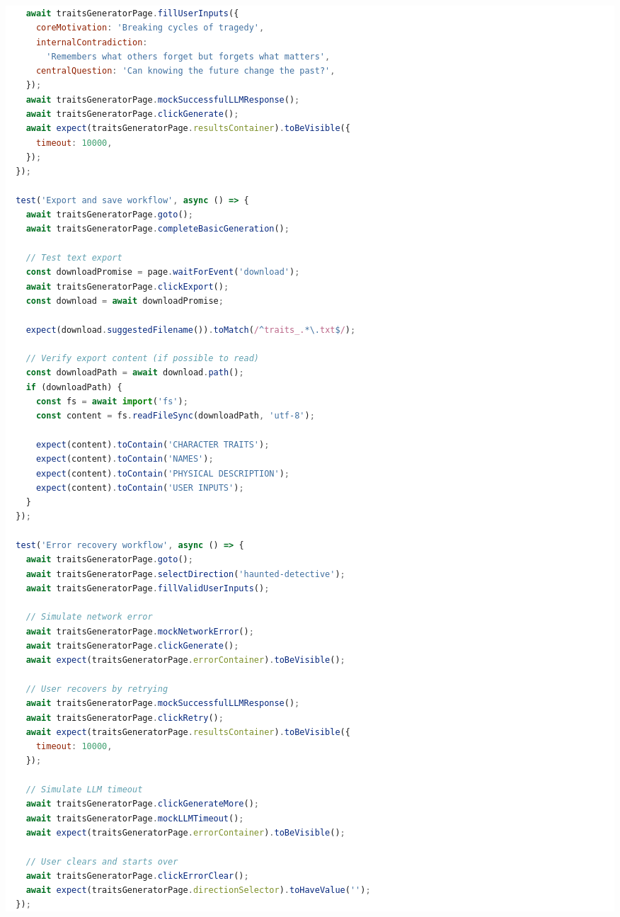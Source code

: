 ```javascript
    await traitsGeneratorPage.fillUserInputs({
      coreMotivation: 'Breaking cycles of tragedy',
      internalContradiction:
        'Remembers what others forget but forgets what matters',
      centralQuestion: 'Can knowing the future change the past?',
    });
    await traitsGeneratorPage.mockSuccessfulLLMResponse();
    await traitsGeneratorPage.clickGenerate();
    await expect(traitsGeneratorPage.resultsContainer).toBeVisible({
      timeout: 10000,
    });
  });

  test('Export and save workflow', async () => {
    await traitsGeneratorPage.goto();
    await traitsGeneratorPage.completeBasicGeneration();

    // Test text export
    const downloadPromise = page.waitForEvent('download');
    await traitsGeneratorPage.clickExport();
    const download = await downloadPromise;

    expect(download.suggestedFilename()).toMatch(/^traits_.*\.txt$/);

    // Verify export content (if possible to read)
    const downloadPath = await download.path();
    if (downloadPath) {
      const fs = await import('fs');
      const content = fs.readFileSync(downloadPath, 'utf-8');

      expect(content).toContain('CHARACTER TRAITS');
      expect(content).toContain('NAMES');
      expect(content).toContain('PHYSICAL DESCRIPTION');
      expect(content).toContain('USER INPUTS');
    }
  });

  test('Error recovery workflow', async () => {
    await traitsGeneratorPage.goto();
    await traitsGeneratorPage.selectDirection('haunted-detective');
    await traitsGeneratorPage.fillValidUserInputs();

    // Simulate network error
    await traitsGeneratorPage.mockNetworkError();
    await traitsGeneratorPage.clickGenerate();
    await expect(traitsGeneratorPage.errorContainer).toBeVisible();

    // User recovers by retrying
    await traitsGeneratorPage.mockSuccessfulLLMResponse();
    await traitsGeneratorPage.clickRetry();
    await expect(traitsGeneratorPage.resultsContainer).toBeVisible({
      timeout: 10000,
    });

    // Simulate LLM timeout
    await traitsGeneratorPage.clickGenerateMore();
    await traitsGeneratorPage.mockLLMTimeout();
    await expect(traitsGeneratorPage.errorContainer).toBeVisible();

    // User clears and starts over
    await traitsGeneratorPage.clickErrorClear();
    await expect(traitsGeneratorPage.directionSelector).toHaveValue('');
  });
```